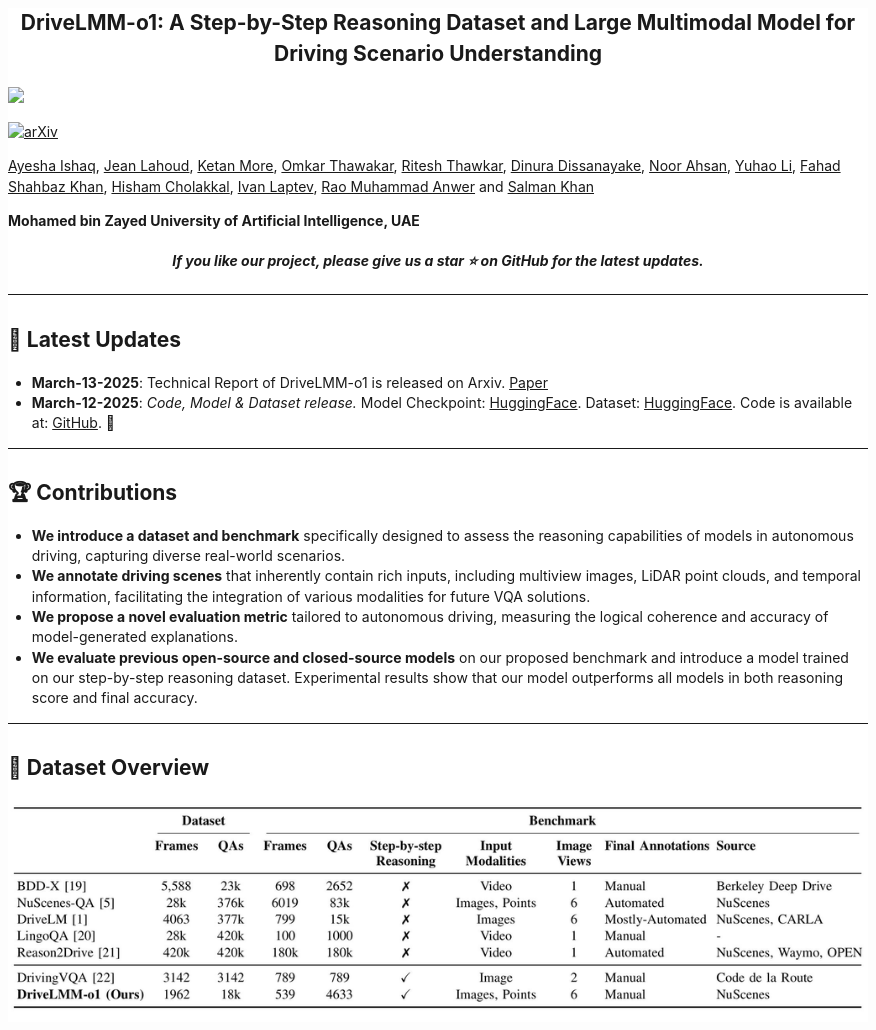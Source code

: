 <h2 align="center">DriveLMM-o1: A Step-by-Step Reasoning Dataset and Large Multimodal Model for Driving Scenario Understanding</h2>

![](https://i.imgur.com/waxVImv.png)

[![arXiv](https://img.shields.io/badge/arXiv-Link-orange)](https://arxiv.org/abs/2503.10621v1)

[Ayesha Ishaq](https://github.com/ayesha-ishaq), [Jean Lahoud](https://scholar.google.com/citations?user=LsivLPoAAAAJ&hl=en), [Ketan More](https://github.com/mbzuai-oryx/DriveLMM-o1), [Omkar Thawakar](https://omkarthawakar.github.io/), [Ritesh Thawkar](https://github.com/mbzuai-oryx/DriveLMM-o1), [Dinura Dissanayake](https://github.com/mbzuai-oryx/DriveLMM-o1), [Noor Ahsan](https://github.com/mbzuai-oryx/DriveLMM-o1), [Yuhao Li](https://github.com/mbzuai-oryx/DriveLMM-o1),  [Fahad Shahbaz Khan](https://scholar.google.es/citations?user=zvaeYnUAAAAJ&hl=en), [Hisham Cholakkal](https://scholar.google.com/citations?hl=en&user=bZ3YBRcAAAAJ), [Ivan Laptev](https://mbzuai.ac.ae/study/faculty/ivan-laptev/), [Rao Muhammad Anwer](https://scholar.google.com/citations?hl=en&authuser=1&user=_KlvMVoAAAAJ) and [Salman Khan](https://salman-h-khan.github.io/) 


**Mohamed bin Zayed University of Artificial Intelligence, UAE**

<h5 align="center"> If you like our project, please give us a star ⭐ on GitHub for the latest updates.</h5>

---

## 📣 Latest Updates
- **March-13-2025**: Technical Report of DriveLMM-o1 is released on Arxiv. [Paper](https://arxiv.org/abs/2503.10621v1)
- **March-12-2025**: *Code, Model & Dataset release.* Model Checkpoint: [HuggingFace](https://huggingface.co/ayeshaishaq/DriveLMMo1). Dataset: [HuggingFace](https://huggingface.co/datasets/ayeshaishaq/DriveLMMo1). Code is available at: [GitHub](https://github.com/mbzuai-oryx/DriveLMM-o1). 🤗

---

## 🏆 Contributions
- **We introduce a dataset and benchmark** specifically designed to assess the reasoning capabilities of models in autonomous driving, capturing diverse real-world scenarios.
- **We annotate driving scenes** that inherently contain rich inputs, including multiview images, LiDAR point clouds, and temporal information, facilitating the integration of various modalities for future VQA solutions.
- **We propose a novel evaluation metric** tailored to autonomous driving, measuring the logical coherence and accuracy of model-generated explanations.
- **We evaluate previous open-source and closed-source models** on our proposed benchmark and introduce a model trained on our step-by-step reasoning dataset. Experimental results show that our model outperforms all models in both reasoning score and final accuracy.
---

## 📂 Dataset Overview
<div align=center>
<img src="data/dataset_stats.png" width="900px">
</div>

